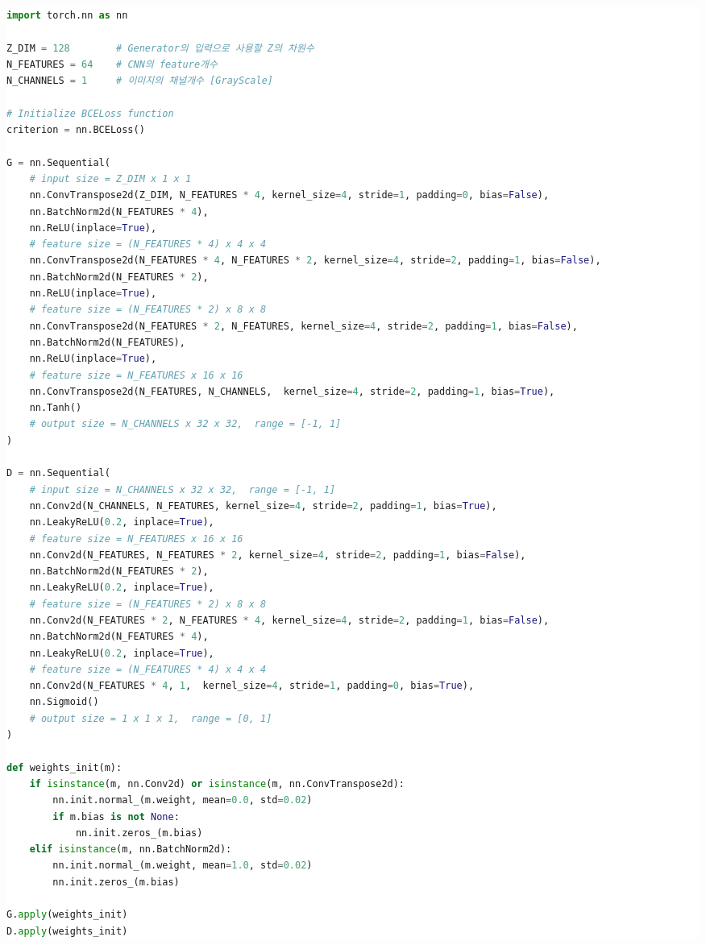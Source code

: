 


```python
import torch.nn as nn

Z_DIM = 128        # Generator의 입력으로 사용할 Z의 차원수
N_FEATURES = 64    # CNN의 feature개수
N_CHANNELS = 1     # 이미지의 채널개수 [GrayScale]

# Initialize BCELoss function
criterion = nn.BCELoss()

G = nn.Sequential(
    # input size = Z_DIM x 1 x 1
    nn.ConvTranspose2d(Z_DIM, N_FEATURES * 4, kernel_size=4, stride=1, padding=0, bias=False),
    nn.BatchNorm2d(N_FEATURES * 4),
    nn.ReLU(inplace=True),
    # feature size = (N_FEATURES * 4) x 4 x 4
    nn.ConvTranspose2d(N_FEATURES * 4, N_FEATURES * 2, kernel_size=4, stride=2, padding=1, bias=False),
    nn.BatchNorm2d(N_FEATURES * 2),
    nn.ReLU(inplace=True),
    # feature size = (N_FEATURES * 2) x 8 x 8
    nn.ConvTranspose2d(N_FEATURES * 2, N_FEATURES, kernel_size=4, stride=2, padding=1, bias=False),
    nn.BatchNorm2d(N_FEATURES),
    nn.ReLU(inplace=True),
    # feature size = N_FEATURES x 16 x 16
    nn.ConvTranspose2d(N_FEATURES, N_CHANNELS,  kernel_size=4, stride=2, padding=1, bias=True),
    nn.Tanh()
    # output size = N_CHANNELS x 32 x 32,  range = [-1, 1]
)

D = nn.Sequential(
    # input size = N_CHANNELS x 32 x 32,  range = [-1, 1]
    nn.Conv2d(N_CHANNELS, N_FEATURES, kernel_size=4, stride=2, padding=1, bias=True),
    nn.LeakyReLU(0.2, inplace=True),
    # feature size = N_FEATURES x 16 x 16
    nn.Conv2d(N_FEATURES, N_FEATURES * 2, kernel_size=4, stride=2, padding=1, bias=False),
    nn.BatchNorm2d(N_FEATURES * 2),
    nn.LeakyReLU(0.2, inplace=True),
    # feature size = (N_FEATURES * 2) x 8 x 8
    nn.Conv2d(N_FEATURES * 2, N_FEATURES * 4, kernel_size=4, stride=2, padding=1, bias=False),
    nn.BatchNorm2d(N_FEATURES * 4),
    nn.LeakyReLU(0.2, inplace=True),
    # feature size = (N_FEATURES * 4) x 4 x 4
    nn.Conv2d(N_FEATURES * 4, 1,  kernel_size=4, stride=1, padding=0, bias=True),
    nn.Sigmoid()
    # output size = 1 x 1 x 1,  range = [0, 1]
)

def weights_init(m):
    if isinstance(m, nn.Conv2d) or isinstance(m, nn.ConvTranspose2d):
        nn.init.normal_(m.weight, mean=0.0, std=0.02)
        if m.bias is not None:
            nn.init.zeros_(m.bias)
    elif isinstance(m, nn.BatchNorm2d):
        nn.init.normal_(m.weight, mean=1.0, std=0.02)
        nn.init.zeros_(m.bias)

G.apply(weights_init)
D.apply(weights_init)
```
